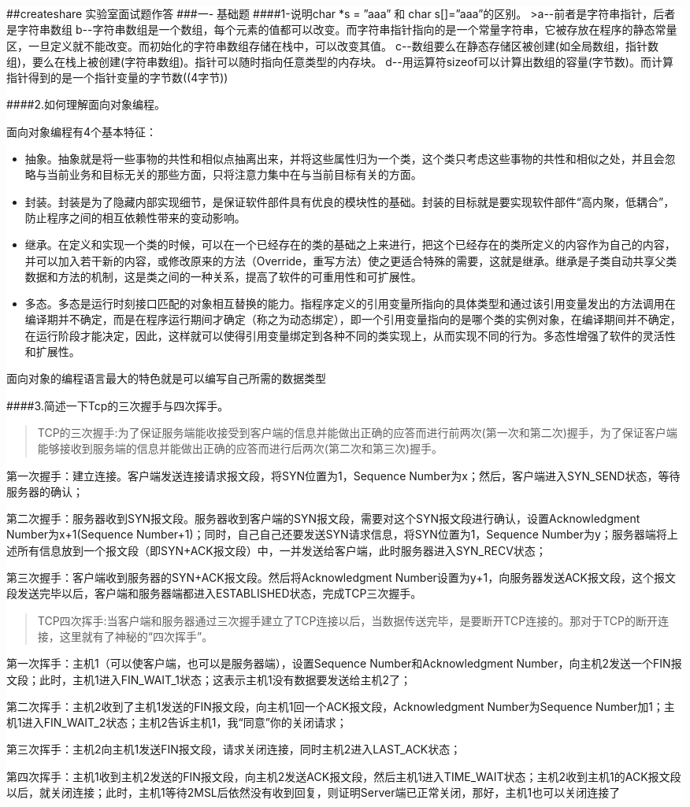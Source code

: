 ##createshare 实验室面试题作答
###一- 基础题
####1-说明char *s = ”aaa” 和 char s[]=”aaa”的区别。
	>a--前者是字符串指针，后者是字符串数组
	b--字符串数组是一个数组，每个元素的值都可以改变。而字符串指针指向的是一个常量字符串，它被存放在程序的静态常量区，一旦定义就不能改变。而初始化的字符串数组存储在栈中，可以改变其值。
	c--数组要么在静态存储区被创建(如全局数组，指针数组)，要么在栈上被创建(字符串数组)。指针可以随时指向任意类型的内存块。
	d--用运算符sizeof可以计算出数组的容量(字节数)。而计算指针得到的是一个指针变量的字节数((4字节))	
	
####2.如何理解面向对象编程。


面向对象编程有4个基本特征：

* 抽象。抽象就是将一些事物的共性和相似点抽离出来，并将这些属性归为一个类，这个类只考虑这些事物的共性和相似之处，并且会忽略与当前业务和目标无关的那些方面，只将注意力集中在与当前目标有关的方面。


* 封装。封装是为了隐藏内部实现细节，是保证软件部件具有优良的模块性的基础。封装的目标就是要实现软件部件“高内聚，低耦合”，防止程序之间的相互依赖性带来的变动影响。


* 继承。在定义和实现一个类的时候，可以在一个已经存在的类的基础之上来进行，把这个已经存在的类所定义的内容作为自己的内容，并可以加入若干新的内容，或修改原来的方法（Override，重写方法）使之更适合特殊的需要，这就是继承。继承是子类自动共享父类数据和方法的机制，这是类之间的一种关系，提高了软件的可重用性和可扩展性。


* 多态。多态是运行时刻接口匹配的对象相互替换的能力。指程序定义的引用变量所指向的具体类型和通过该引用变量发出的方法调用在编译期并不确定，而是在程序运行期间才确定（称之为动态绑定），即一个引用变量指向的是哪个类的实例对象，在编译期间并不确定，在运行阶段才能决定，因此，这样就可以使得引用变量绑定到各种不同的类实现上，从而实现不同的行为。多态性增强了软件的灵活性和扩展性。



 面向对象的编程语言最大的特色就是可以编写自己所需的数据类型
 





####3.简述一下Tcp的三次握手与四次挥手。
>TCP的三次握手:为了保证服务端能收接受到客户端的信息并能做出正确的应答而进行前两次(第一次和第二次)握手，为了保证客户端能够接收到服务端的信息并能做出正确的应答而进行后两次(第二次和第三次)握手。

第一次握手：建立连接。客户端发送连接请求报文段，将SYN位置为1，Sequence Number为x；然后，客户端进入SYN_SEND状态，等待服务器的确认；



第二次握手：服务器收到SYN报文段。服务器收到客户端的SYN报文段，需要对这个SYN报文段进行确认，设置Acknowledgment Number为x+1(Sequence Number+1)；同时，自己自己还要发送SYN请求信息，将SYN位置为1，Sequence Number为y；服务器端将上述所有信息放到一个报文段（即SYN+ACK报文段）中，一并发送给客户端，此时服务器进入SYN_RECV状态；


第三次握手：客户端收到服务器的SYN+ACK报文段。然后将Acknowledgment Number设置为y+1，向服务器发送ACK报文段，这个报文段发送完毕以后，客户端和服务器端都进入ESTABLISHED状态，完成TCP三次握手。

>TCP四次挥手:当客户端和服务器通过三次握手建立了TCP连接以后，当数据传送完毕，是要断开TCP连接的。那对于TCP的断开连接，这里就有了神秘的“四次挥手”。

第一次挥手：主机1（可以使客户端，也可以是服务器端），设置Sequence Number和Acknowledgment Number，向主机2发送一个FIN报文段；此时，主机1进入FIN_WAIT_1状态；这表示主机1没有数据要发送给主机2了；


第二次挥手：主机2收到了主机1发送的FIN报文段，向主机1回一个ACK报文段，Acknowledgment Number为Sequence Number加1；主机1进入FIN_WAIT_2状态；主机2告诉主机1，我“同意”你的关闭请求；


第三次挥手：主机2向主机1发送FIN报文段，请求关闭连接，同时主机2进入LAST_ACK状态；


第四次挥手：主机1收到主机2发送的FIN报文段，向主机2发送ACK报文段，然后主机1进入TIME_WAIT状态；主机2收到主机1的ACK报文段以后，就关闭连接；此时，主机1等待2MSL后依然没有收到回复，则证明Server端已正常关闭，那好，主机1也可以关闭连接了
